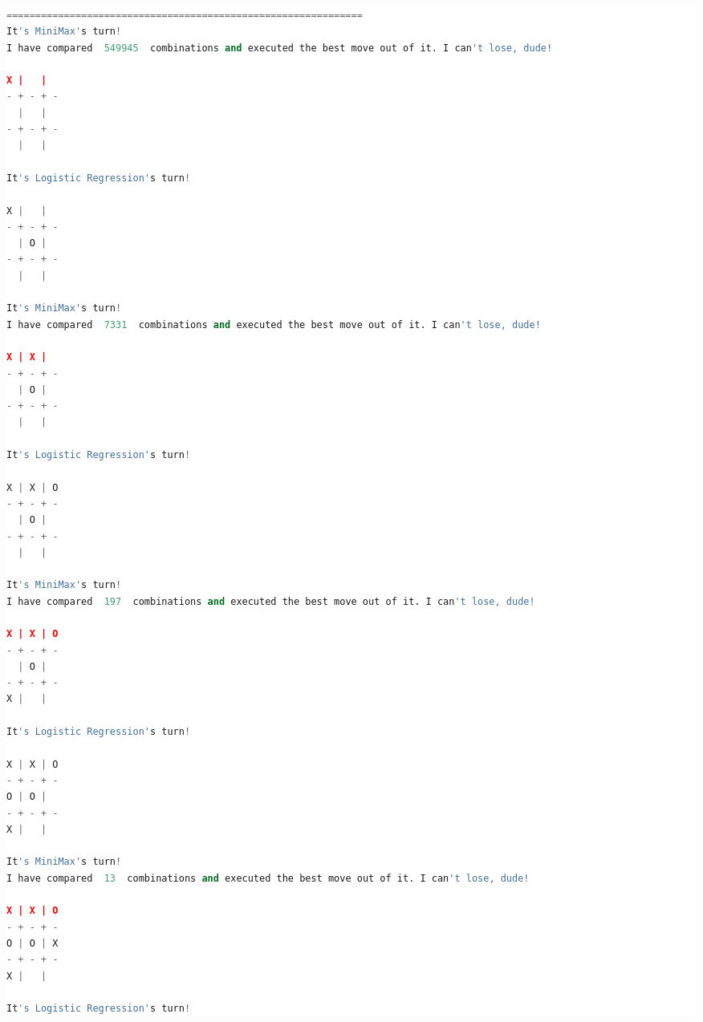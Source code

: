 ```python
==============================================================
It's MiniMax's turn!
I have compared  549945  combinations and executed the best move out of it. I can't lose, dude!

X |   |  
- + - + -
  |   |  
- + - + -
  |   |  

It's Logistic Regression's turn!

X |   |  
- + - + -
  | O |  
- + - + -
  |   |  

It's MiniMax's turn!
I have compared  7331  combinations and executed the best move out of it. I can't lose, dude!

X | X |  
- + - + -
  | O |  
- + - + -
  |   |  

It's Logistic Regression's turn!

X | X | O
- + - + -
  | O |  
- + - + -
  |   |  

It's MiniMax's turn!
I have compared  197  combinations and executed the best move out of it. I can't lose, dude!

X | X | O
- + - + -
  | O |  
- + - + -
X |   |  

It's Logistic Regression's turn!

X | X | O
- + - + -
O | O |  
- + - + -
X |   |  

It's MiniMax's turn!
I have compared  13  combinations and executed the best move out of it. I can't lose, dude!

X | X | O
- + - + -
O | O | X
- + - + -
X |   |  

It's Logistic Regression's turn!

```